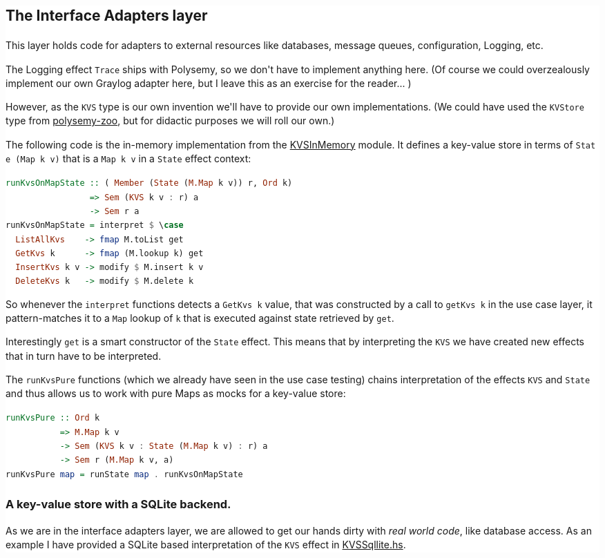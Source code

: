 ## The Interface Adapters layer

This layer holds code for adapters to external resources like databases, message queues, 
configuration, Logging, etc.

The Logging effect `Trace` ships with Polysemy, so we don't have to implement anything here.
(Of course we could overzealously implement our own Graylog adapter here, but I leave this as an exercise for the reader... )

However, as the `KVS` type is our own invention we'll have to provide our own implementations.
(We could have used the `KVStore` type from [polysemy-zoo](https://hackage.haskell.org/package/polysemy-zoo-0.7.0.0/docs/Polysemy-KVStore.html),
but for didactic purposes we will roll our own.)

The following code is the in-memory 
implementation from the [KVSInMemory](src/InterfaceAdapters/KVSInMemory.hs) module.
It defines a key-value store in terms of `State (Map k v)` that is a `Map k v` in a `State` effect context:

```haskell
runKvsOnMapState :: ( Member (State (M.Map k v)) r, Ord k) 
                 => Sem (KVS k v : r) a 
                 -> Sem r a
runKvsOnMapState = interpret $ \case
  ListAllKvs    -> fmap M.toList get
  GetKvs k      -> fmap (M.lookup k) get
  InsertKvs k v -> modify $ M.insert k v
  DeleteKvs k   -> modify $ M.delete k
```

So whenever the `interpret` functions detects a `GetKvs k` value, that was constructed by a call to `getKvs k` in the use case layer,
it pattern-matches it to a `Map` lookup of `k` that is executed against state retrieved by `get`.
 
Interestingly `get` is a smart constructor of the `State` effect. This means that by interpreting the `KVS` we have
created new effects that in turn have to be interpreted. 

The `runKvsPure` functions (which we already have seen in the use case testing) 
chains interpretation of the effects `KVS` and `State` and thus allows us to work with pure Maps as
mocks for a key-value store:

```haskell
runKvsPure :: Ord k 
           => M.Map k v
           -> Sem (KVS k v : State (M.Map k v) : r) a 
           -> Sem r (M.Map k v, a)
runKvsPure map = runState map . runKvsOnMapState
```

### A key-value store with a SQLite backend.

As we are in the interface adapters layer, we are allowed to get our hands dirty with
*real world code*, like database access. As an example I have provided a SQLite based interpretation of the `KVS` effect
in [KVSSqllite.hs](src/InterfaceAdapters/KVSSqlite.hs).
